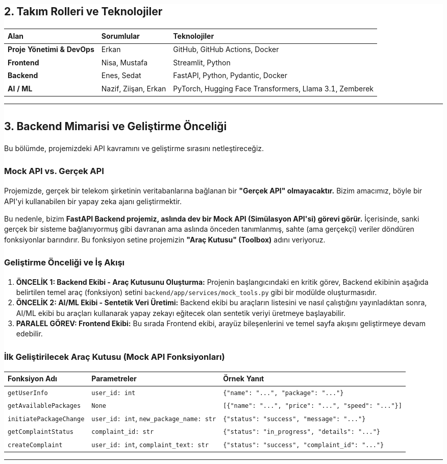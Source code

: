 
## 2. Takım Rolleri ve Teknolojiler

| Alan | Sorumlular | Teknolojiler |
| :--- | :--- | :--- |
| **Proje Yönetimi & DevOps** | Erkan | GitHub, GitHub Actions, Docker |
| **Frontend** | Nisa, Mustafa | Streamlit, Python |
| **Backend** | Enes, Sedat | FastAPI, Python, Pydantic, Docker |
| **AI / ML** | Nazif, Ziişan, Erkan | PyTorch, Hugging Face Transformers, Llama 3.1, Zemberek |

---

## 3. Backend Mimarisi ve Geliştirme Önceliği

Bu bölümde, projemizdeki API kavramını ve geliştirme sırasını netleştireceğiz.

### Mock API vs. Gerçek API

Projemizde, gerçek bir telekom şirketinin veritabanlarına bağlanan bir **"Gerçek API" olmayacaktır.** Bizim amacımız, böyle bir API'yi kullanabilen bir yapay zeka ajanı geliştirmektir.

Bu nedenle, bizim **FastAPI Backend projemiz, aslında dev bir Mock API (Simülasyon API'si) görevi görür.** İçerisinde, sanki gerçek bir sisteme bağlanıyormuş gibi davranan ama aslında önceden tanımlanmış, sahte (ama gerçekçi) veriler döndüren fonksiyonlar barındırır. Bu fonksiyon setine projemizin **"Araç Kutusu" (Toolbox)** adını veriyoruz.

### Geliştirme Önceliği ve İş Akışı

1.  **ÖNCELİK 1: Backend Ekibi - Araç Kutusunu Oluşturma:** Projenin başlangıcındaki en kritik görev, Backend ekibinin aşağıda belirtilen temel araç (fonksiyon) setini `backend/app/services/mock_tools.py` gibi bir modülde oluşturmasıdır.
2.  **ÖNCELİK 2: AI/ML Ekibi - Sentetik Veri Üretimi:** Backend ekibi bu araçların listesini ve nasıl çalıştığını yayınladıktan sonra, AI/ML ekibi bu araçları kullanarak yapay zekayı eğitecek olan sentetik veriyi üretmeye başlayabilir.
3.  **PARALEL GÖREV: Frontend Ekibi:** Bu sırada Frontend ekibi, arayüz bileşenlerini ve temel sayfa akışını geliştirmeye devam edebilir.

### İlk Geliştirilecek Araç Kutusu (Mock API Fonksiyonları)

| Fonksiyon Adı | Parametreler | Örnek Yanıt |
| :--- | :--- | :--- |
| `getUserInfo` | `user_id: int` | `{"name": "...", "package": "..."}` |
| `getAvailablePackages` | `None` | `[{"name": "...", "price": "...", "speed": "..."}]` |
| `initiatePackageChange` | `user_id: int`, `new_package_name: str` | `{"status": "success", "message": "..."}` |
| `getComplaintStatus` | `complaint_id: str` | `{"status": "in_progress", "details": "..."}` |
| `createComplaint` | `user_id: int`, `complaint_text: str` | `{"status": "success", "complaint_id": "..."}` |

---